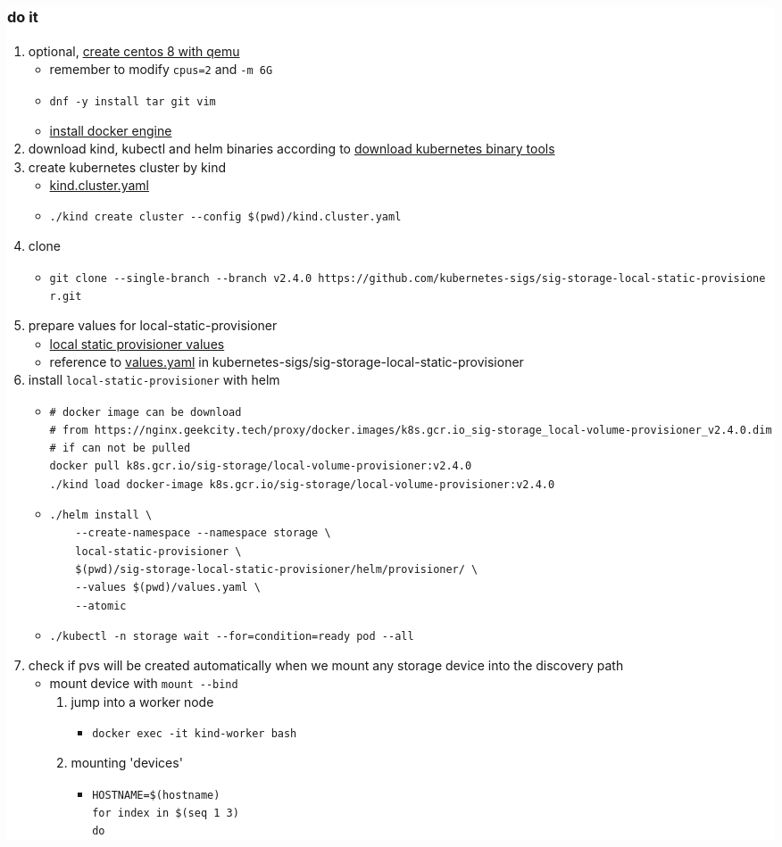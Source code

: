 ### do it

1. optional, [create centos 8 with qemu](../../qemu/create.centos.8.with.qemu.md)
    * remember to modify `cpus=2` and `-m 6G`
    * ```shell
      dnf -y install tar git vim
      ```
    * [install docker engine](../../docker/installation.md)
2. download kind, kubectl and helm binaries according
   to [download kubernetes binary tools](../download.kubernetes.binary.tools.md)
3. create kubernetes cluster by kind
    * [kind.cluster.yaml](resources/local-static-provisioner/kind.cluster.yaml.md)
    * ```shell
      ./kind create cluster --config $(pwd)/kind.cluster.yaml
      ```
4. clone
    * ```shell
      git clone --single-branch --branch v2.4.0 https://github.com/kubernetes-sigs/sig-storage-local-static-provisioner.git
      ```
5. prepare values for local-static-provisioner
    * [local static provisioner values](resources/local-static-provisioner/values.yaml.md)
    * reference
      to [values.yaml](https://github.com/kubernetes-sigs/sig-storage-local-static-provisioner/blob/v2.4.0/helm/provisioner/values.yaml)
      in kubernetes-sigs/sig-storage-local-static-provisioner
6. install `local-static-provisioner` with helm
    * ```shell
      # docker image can be download 
      # from https://nginx.geekcity.tech/proxy/docker.images/k8s.gcr.io_sig-storage_local-volume-provisioner_v2.4.0.dim
      # if can not be pulled
      docker pull k8s.gcr.io/sig-storage/local-volume-provisioner:v2.4.0
      ./kind load docker-image k8s.gcr.io/sig-storage/local-volume-provisioner:v2.4.0
      ```
    * ```shell
      ./helm install \
          --create-namespace --namespace storage \
          local-static-provisioner \
          $(pwd)/sig-storage-local-static-provisioner/helm/provisioner/ \
          --values $(pwd)/values.yaml \
          --atomic
      ```
    * ```shell
      ./kubectl -n storage wait --for=condition=ready pod --all
      ```
7. check if pvs will be created automatically when we mount any storage device into the discovery path
    * mount device with `mount --bind`
        1. jump into a worker node
            + ```shell
              docker exec -it kind-worker bash
              ```
        2. mounting 'devices'
            + ```shell
              HOSTNAME=$(hostname)
              for index in $(seq 1 3)
              do